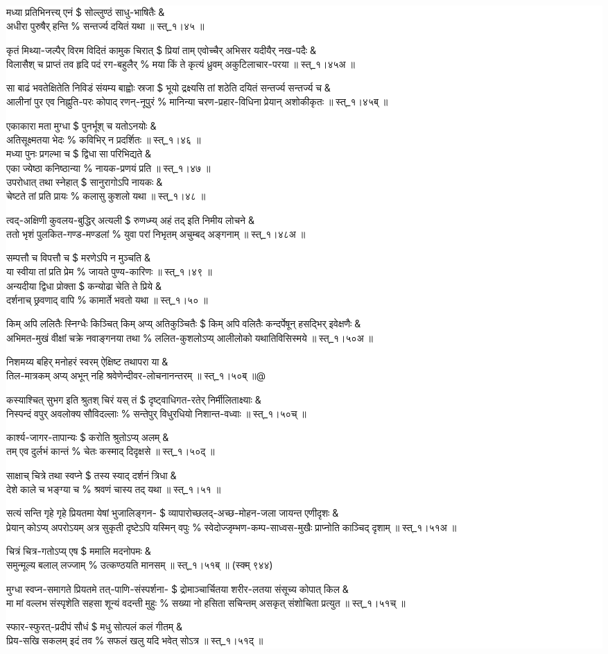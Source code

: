 मध्या प्रतिभिनत्त्य् एनं $ सोल्लुण्ठं साधु-भाषितैः &  
अधीरा पुरुषैर् हन्ति % सन्तर्ज्य दयितं यथा ॥ स्त्_१।४५ ॥  
    
कृतं मिथ्या-जल्पैर् विरम विदितं कामुक चिरात् $ प्रियां ताम् एवोच्चैर् अभिसर यदीयैर् नख-पदैः &  
विलासैश् च प्राप्तं तव हृदि पदं रग-बहुलैर् % मया किं ते कृत्यं ध्रुवम् अकुटिलाचार-परया ॥ स्त्_१।४५अ ॥  
    
सा बाढं भवतेक्षितेति निविडं संयम्य बाह्वोः स्रजा $ भूयो द्रक्ष्यसि तां शठेति दयितं सन्तर्ज्य सन्तर्ज्य च &  
आलीनां पुर एव निह्नुति-परः कोपाद् रणन्-नूपुरं % मानिन्या चरण-प्रहार-विधिना प्रेयान् अशोकीकृतः ॥ स्त्_१।४५ब् ॥  
    
एकाकारा मता मुग्धा $ पुनर्भूश् च यतोऽनयोः &  
अतिसूक्ष्मतया भेदः % कविभिर् न प्रदर्शितः ॥ स्त्_१।४६ ॥  
मध्या पुनः प्रगल्भा च $ द्विधा सा परिभिद्यते &  
एका ज्येष्ठा कनिष्ठान्या % नायक-प्रणयं प्रति ॥ स्त्_१।४७ ॥  
उपरोधात् तथा स्नेहात् $ सानुरागोऽपि नायकः &  
चेष्टते तां प्रति प्रायः % कलासु कुशलो यथा ॥ स्त्_१।४८ ॥  
    
त्वद्-अक्षिणी कुवलय-बुद्धिर् अत्यली $ रुणध्म्य् अहं तद् इति निमीय लोचने &  
ततो भृशं पुलकित-गण्ड-मण्डलां % युवा परां निभृतम् अचुम्बद् अङ्गनाम् ॥ स्त्_१।४८अ ॥  
    
सम्पत्तौ च विपत्तौ च $ मरणेऽपि न मुञ्चति &  
या स्वीया तां प्रति प्रेम % जायते पुण्य-कारिणः ॥ स्त्_१।४९ ॥  
अन्यदीया द्विधा प्रोक्ता $ कन्योढा चेति ते प्रिये &  
दर्शनाच् छ्रवणाद् वापि % कामार्ते भवतो यथा ॥ स्त्_१।५० ॥  
    
किम् अपि ललितैः स्निग्धैः किञ्चित् किम् अप्य् अतिकुञ्चितैः $ किम् अपि वलितैः कन्दर्पेषून् हसद्भिर् इवेक्षणैः &  
अभिमत-मुखं वीक्षां चक्रे नवाङ्गनया तथा % ललित-कुशलोऽप्य् आलीलोको यथातिविसिस्मये ॥ स्त्_१।५०अ ॥  
    
निशमय्य बहिर् मनोहरं स्वरम् ऐक्षिष्ट तथापरा या &  
तिल-मात्रकम् अप्य् अभून् नहि श्रवेणेन्दीवर-लोचनानन्तरम् ॥ स्त्_१।५०ब् ॥@  
    
कस्याश्चित् सुभग इति श्रुतश् चिरं यस् तं $ दृष्ट्वाधिगत-रतेर् निर्मीलिताक्ष्याः &  
निस्पन्दं वपुर् अवलोक्य सौविदल्लाः % सन्तेपुर् विधुरधियो निशान्त-वध्वाः ॥ स्त्_१।५०च् ॥  
    
कार्श्य-जागर-तापान्यः $ करोति श्रुतोऽप्य् अलम् &  
तम् एव दुर्लभं कान्तं % चेतः कस्माद् दिदृक्षसे ॥ स्त्_१।५०द् ॥  
    
साक्षाच् चित्रे तथा स्वप्ने $ तस्य स्याद् दर्शनं त्रिधा &  
देशे काले च भङ्ग्या च % श्रवणं चास्य तद् यथा ॥ स्त्_१।५१ ॥  
    
सत्यं सन्ति गृहे गृहे प्रियतमा येषां भुजालिङ्गन- $ व्यापारोच्छलद्-अच्छ-मोहन-जला जायन्त एणीदृशः &  
प्रेयान् कोऽप्य् अपरोऽयम् अत्र सुकृती दृष्टेऽपि यस्मिन् वपुः % स्वेदोज्जृम्भण-कम्प-साध्वस-मुखैः प्राप्नोति काञ्चिद् दृशाम् ॥ स्त्_१।५१अ ॥  
    
चित्रं चित्र-गतोऽप्य् एष $ ममालि मदनोपमः &  
समुन्मूल्य बलाल् लज्जाम् % उत्कण्ठयति मानसम् ॥ स्त्_१।५१ब् ॥ (स्क्म् ९४४)  
    
मुग्धा स्वप्न-समागते प्रियतमे तत्-पाणि-संस्पर्शना- $ द्रोमाञ्चार्चितया शरीर-लतया संसूच्य कोपात् किल &  
मा मां वल्लभ संस्पृशेति सहसा शून्यं वदन्ती मुहुः % सख्या नो हसिता सचिन्तम् असकृत् संशोचिता प्रत्युत ॥ स्त्_१।५१च् ॥  
    
स्फार-स्फुरत्-प्रदीपं सौधं $ मधु सोत्पलं कलं गीतम् &  
प्रिय-सखि सकलम् इदं तव % सफलं खलु यदि भवेत् सोऽत्र ॥ स्त्_१।५१द् ॥  
    